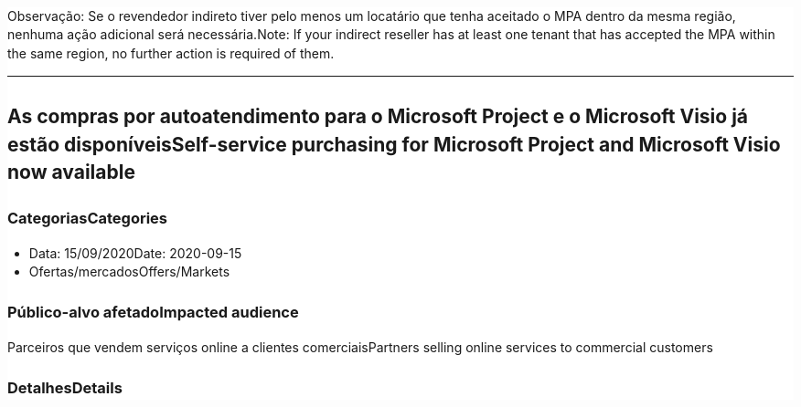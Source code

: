 <span data-ttu-id="3b5c0-399">Observação: Se o revendedor indireto tiver pelo menos um locatário que tenha aceitado o MPA dentro da mesma região, nenhuma ação adicional será necessária.</span><span class="sxs-lookup"><span data-stu-id="3b5c0-399">Note: If your indirect reseller has at least one tenant that has accepted the MPA within the same region, no further action is required of them.</span></span> 

________________

## <a name="self-service-purchasing-for-microsoft-project-and-microsoft-visio-now-available"></a><a name="6"></a><span data-ttu-id="3b5c0-400">As compras por autoatendimento para o Microsoft Project e o Microsoft Visio já estão disponíveis</span><span class="sxs-lookup"><span data-stu-id="3b5c0-400">Self-service purchasing for Microsoft Project and Microsoft Visio now available</span></span>

### <a name="categories"></a><span data-ttu-id="3b5c0-401">Categorias</span><span class="sxs-lookup"><span data-stu-id="3b5c0-401">Categories</span></span>

- <span data-ttu-id="3b5c0-402">Data: 15/09/2020</span><span class="sxs-lookup"><span data-stu-id="3b5c0-402">Date: 2020-09-15</span></span>
- <span data-ttu-id="3b5c0-403">Ofertas/mercados</span><span class="sxs-lookup"><span data-stu-id="3b5c0-403">Offers/Markets</span></span>

### <a name="impacted-audience"></a><span data-ttu-id="3b5c0-404">Público-alvo afetado</span><span class="sxs-lookup"><span data-stu-id="3b5c0-404">Impacted audience</span></span>

<span data-ttu-id="3b5c0-405">Parceiros que vendem serviços online a clientes comerciais</span><span class="sxs-lookup"><span data-stu-id="3b5c0-405">Partners selling online services to commercial customers</span></span>

### <a name="details"></a><span data-ttu-id="3b5c0-406">Detalhes</span><span class="sxs-lookup"><span data-stu-id="3b5c0-406">Details</span></span>

